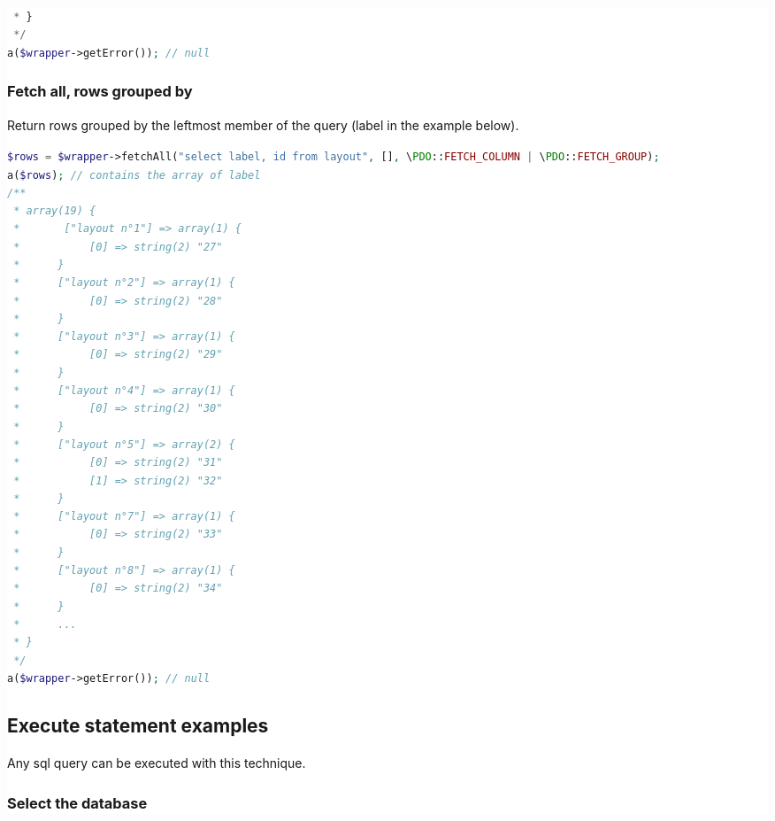 ```php
 * }
 */
a($wrapper->getError()); // null
```


### Fetch all, rows grouped by


Return rows grouped by the leftmost member of the query (label in the example below).

```php
$rows = $wrapper->fetchAll("select label, id from layout", [], \PDO::FETCH_COLUMN | \PDO::FETCH_GROUP);
a($rows); // contains the array of label
/**
 * array(19) {
 *       ["layout n°1"] => array(1) {
 *           [0] => string(2) "27"
 *      }
 *      ["layout n°2"] => array(1) {
 *           [0] => string(2) "28"
 *      }
 *      ["layout n°3"] => array(1) {
 *           [0] => string(2) "29"
 *      }
 *      ["layout n°4"] => array(1) {
 *           [0] => string(2) "30"
 *      }
 *      ["layout n°5"] => array(2) {
 *           [0] => string(2) "31"
 *           [1] => string(2) "32"
 *      }
 *      ["layout n°7"] => array(1) {
 *           [0] => string(2) "33"
 *      }
 *      ["layout n°8"] => array(1) {
 *           [0] => string(2) "34"
 *      }
 *      ...
 * }
 */
a($wrapper->getError()); // null
```




Execute statement examples
--------------------------

Any sql query can be executed with this technique.



### Select the database
